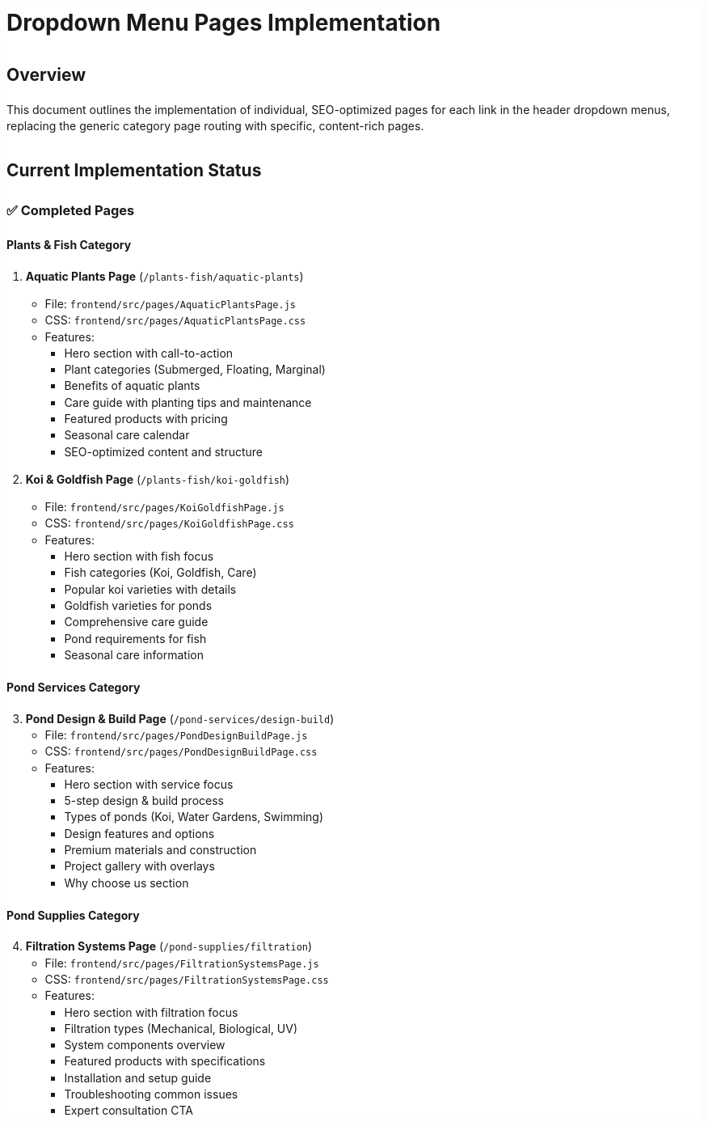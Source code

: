 # Dropdown Menu Pages Implementation

## Overview
This document outlines the implementation of individual, SEO-optimized pages for each link in the header dropdown menus, replacing the generic category page routing with specific, content-rich pages.

## Current Implementation Status

### ✅ Completed Pages

#### Plants & Fish Category
1. **Aquatic Plants Page** (`/plants-fish/aquatic-plants`)
   - File: `frontend/src/pages/AquaticPlantsPage.js`
   - CSS: `frontend/src/pages/AquaticPlantsPage.css`
   - Features:
     - Hero section with call-to-action
     - Plant categories (Submerged, Floating, Marginal)
     - Benefits of aquatic plants
     - Care guide with planting tips and maintenance
     - Featured products with pricing
     - Seasonal care calendar
     - SEO-optimized content and structure

2. **Koi & Goldfish Page** (`/plants-fish/koi-goldfish`)
   - File: `frontend/src/pages/KoiGoldfishPage.js`
   - CSS: `frontend/src/pages/KoiGoldfishPage.css`
   - Features:
     - Hero section with fish focus
     - Fish categories (Koi, Goldfish, Care)
     - Popular koi varieties with details
     - Goldfish varieties for ponds
     - Comprehensive care guide
     - Pond requirements for fish
     - Seasonal care information

#### Pond Services Category
3. **Pond Design & Build Page** (`/pond-services/design-build`)
   - File: `frontend/src/pages/PondDesignBuildPage.js`
   - CSS: `frontend/src/pages/PondDesignBuildPage.css`
   - Features:
     - Hero section with service focus
     - 5-step design & build process
     - Types of ponds (Koi, Water Gardens, Swimming)
     - Design features and options
     - Premium materials and construction
     - Project gallery with overlays
     - Why choose us section

#### Pond Supplies Category
4. **Filtration Systems Page** (`/pond-supplies/filtration`)
   - File: `frontend/src/pages/FiltrationSystemsPage.js`
   - CSS: `frontend/src/pages/FiltrationSystemsPage.css`
   - Features:
     - Hero section with filtration focus
     - Filtration types (Mechanical, Biological, UV)
     - System components overview
     - Featured products with specifications
     - Installation and setup guide
     - Troubleshooting common issues
     - Expert consultation CTA

